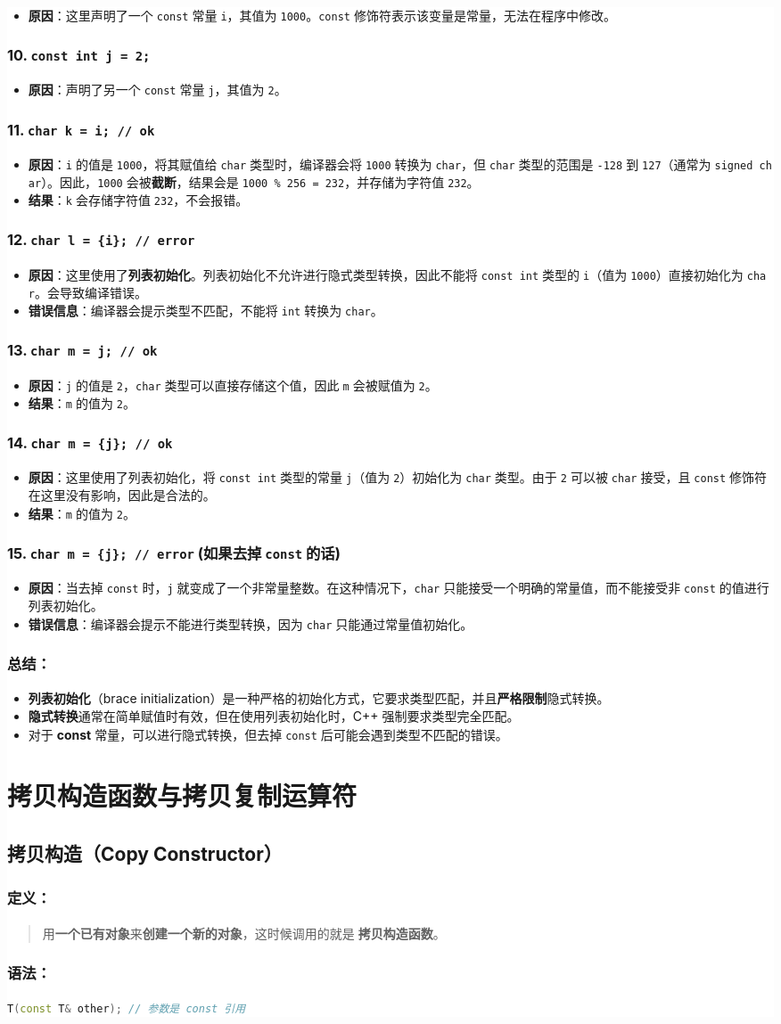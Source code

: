 * **原因**：这里声明了一个 `const` 常量 `i`，其值为 `1000`。`const` 修饰符表示该变量是常量，无法在程序中修改。

### 10. **`const int j = 2;`**

* **原因**：声明了另一个 `const` 常量 `j`，其值为 `2`。

### 11. **`char k = i; // ok`**

* **原因**：`i` 的值是 `1000`，将其赋值给 `char` 类型时，编译器会将 `1000` 转换为 `char`，但 `char` 类型的范围是 `-128` 到 `127`（通常为 `signed char`）。因此，`1000` 会被**截断**，结果会是 `1000 % 256 = 232`，并存储为字符值 `232`。
* **结果**：`k` 会存储字符值 `232`，不会报错。

### 12. **`char l = {i}; // error`**

* **原因**：这里使用了**列表初始化**。列表初始化不允许进行隐式类型转换，因此不能将 `const int` 类型的 `i`（值为 `1000`）直接初始化为 `char`。会导致编译错误。
* **错误信息**：编译器会提示类型不匹配，不能将 `int` 转换为 `char`。

### 13. **`char m = j; // ok`**

* **原因**：`j` 的值是 `2`，`char` 类型可以直接存储这个值，因此 `m` 会被赋值为 `2`。
* **结果**：`m` 的值为 `2`。

### 14. **`char m = {j}; // ok`**

* **原因**：这里使用了列表初始化，将 `const int` 类型的常量 `j`（值为 `2`）初始化为 `char` 类型。由于 `2` 可以被 `char` 接受，且 `const` 修饰符在这里没有影响，因此是合法的。
* **结果**：`m` 的值为 `2`。

### 15. **`char m = {j}; // error` (如果去掉 `const` 的话)**

* **原因**：当去掉 `const` 时，`j` 就变成了一个非常量整数。在这种情况下，`char` 只能接受一个明确的常量值，而不能接受非 `const` 的值进行列表初始化。
* **错误信息**：编译器会提示不能进行类型转换，因为 `char` 只能通过常量值初始化。

### 总结：

* **列表初始化**（brace initialization）是一种严格的初始化方式，它要求类型匹配，并且**严格限制**隐式转换。
* **隐式转换**通常在简单赋值时有效，但在使用列表初始化时，C++ 强制要求类型完全匹配。
* 对于 **const** 常量，可以进行隐式转换，但去掉 `const` 后可能会遇到类型不匹配的错误。

# 拷贝构造函数与拷贝复制运算符

## 拷贝构造（Copy Constructor）

### 定义：

> 用**一个已有对象**来**创建一个新的对象**，这时候调用的就是 **拷贝构造函数**。

### 语法：

```cpp
T(const T& other); // 参数是 const 引用
```
